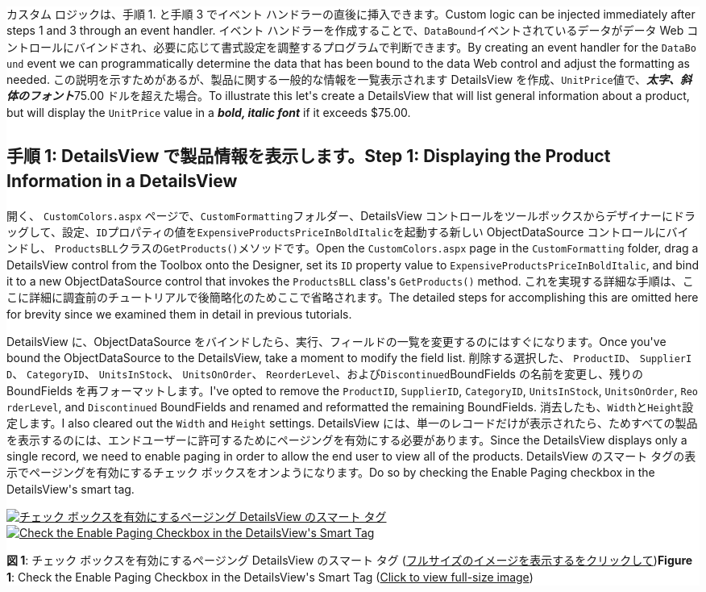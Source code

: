<span data-ttu-id="d0488-125">カスタム ロジックは、手順 1. と手順 3 でイベント ハンドラーの直後に挿入できます。</span><span class="sxs-lookup"><span data-stu-id="d0488-125">Custom logic can be injected immediately after steps 1 and 3 through an event handler.</span></span> <span data-ttu-id="d0488-126">イベント ハンドラーを作成することで、`DataBound`イベントされているデータがデータ Web コントロールにバインドされ、必要に応じて書式設定を調整するプログラムで判断できます。</span><span class="sxs-lookup"><span data-stu-id="d0488-126">By creating an event handler for the `DataBound` event we can programmatically determine the data that has been bound to the data Web control and adjust the formatting as needed.</span></span> <span data-ttu-id="d0488-127">この説明を示すためがあるが、製品に関する一般的な情報を一覧表示されます DetailsView を作成、`UnitPrice`値で、***太字、斜体のフォント***75.00 ドルを超えた場合。</span><span class="sxs-lookup"><span data-stu-id="d0488-127">To illustrate this let's create a DetailsView that will list general information about a product, but will display the `UnitPrice` value in a ***bold, italic font*** if it exceeds $75.00.</span></span>

## <a name="step-1-displaying-the-product-information-in-a-detailsview"></a><span data-ttu-id="d0488-128">手順 1: DetailsView で製品情報を表示します。</span><span class="sxs-lookup"><span data-stu-id="d0488-128">Step 1: Displaying the Product Information in a DetailsView</span></span>

<span data-ttu-id="d0488-129">開く、 `CustomColors.aspx`  ページで、`CustomFormatting`フォルダー、DetailsView コントロールをツールボックスからデザイナーにドラッグして、設定、`ID`プロパティの値を`ExpensiveProductsPriceInBoldItalic`を起動する新しい ObjectDataSource コントロールにバインドし、 `ProductsBLL`クラスの`GetProducts()`メソッドです。</span><span class="sxs-lookup"><span data-stu-id="d0488-129">Open the `CustomColors.aspx` page in the `CustomFormatting` folder, drag a DetailsView control from the Toolbox onto the Designer, set its `ID` property value to `ExpensiveProductsPriceInBoldItalic`, and bind it to a new ObjectDataSource control that invokes the `ProductsBLL` class's `GetProducts()` method.</span></span> <span data-ttu-id="d0488-130">これを実現する詳細な手順は、ここに詳細に調査前のチュートリアルで後簡略化のためここで省略されます。</span><span class="sxs-lookup"><span data-stu-id="d0488-130">The detailed steps for accomplishing this are omitted here for brevity since we examined them in detail in previous tutorials.</span></span>

<span data-ttu-id="d0488-131">DetailsView に、ObjectDataSource をバインドしたら、実行、フィールドの一覧を変更するのにはすぐになります。</span><span class="sxs-lookup"><span data-stu-id="d0488-131">Once you've bound the ObjectDataSource to the DetailsView, take a moment to modify the field list.</span></span> <span data-ttu-id="d0488-132">削除する選択した、 `ProductID`、 `SupplierID`、 `CategoryID`、 `UnitsInStock`、 `UnitsOnOrder`、 `ReorderLevel`、および`Discontinued`BoundFields の名前を変更し、残りの BoundFields を再フォーマットします。</span><span class="sxs-lookup"><span data-stu-id="d0488-132">I've opted to remove the `ProductID`, `SupplierID`, `CategoryID`, `UnitsInStock`, `UnitsOnOrder`, `ReorderLevel`, and `Discontinued` BoundFields and renamed and reformatted the remaining BoundFields.</span></span> <span data-ttu-id="d0488-133">消去したも、`Width`と`Height`設定します。</span><span class="sxs-lookup"><span data-stu-id="d0488-133">I also cleared out the `Width` and `Height` settings.</span></span> <span data-ttu-id="d0488-134">DetailsView には、単一のレコードだけが表示されたら、ためすべての製品を表示するのには、エンドユーザーに許可するためにページングを有効にする必要があります。</span><span class="sxs-lookup"><span data-stu-id="d0488-134">Since the DetailsView displays only a single record, we need to enable paging in order to allow the end user to view all of the products.</span></span> <span data-ttu-id="d0488-135">DetailsView のスマート タグの表示でページングを有効にするチェック ボックスをオンようになります。</span><span class="sxs-lookup"><span data-stu-id="d0488-135">Do so by checking the Enable Paging checkbox in the DetailsView's smart tag.</span></span>


<span data-ttu-id="d0488-136">[![チェック ボックスを有効にするページング DetailsView のスマート タグ](custom-formatting-based-upon-data-cs/_static/image2.png)](custom-formatting-based-upon-data-cs/_static/image1.png)</span><span class="sxs-lookup"><span data-stu-id="d0488-136">[![Check the Enable Paging Checkbox in the DetailsView's Smart Tag](custom-formatting-based-upon-data-cs/_static/image2.png)](custom-formatting-based-upon-data-cs/_static/image1.png)</span></span>

<span data-ttu-id="d0488-137">**図 1**: チェック ボックスを有効にするページング DetailsView のスマート タグ ([フルサイズのイメージを表示するをクリックして](custom-formatting-based-upon-data-cs/_static/image3.png))</span><span class="sxs-lookup"><span data-stu-id="d0488-137">**Figure 1**: Check the Enable Paging Checkbox in the DetailsView's Smart Tag ([Click to view full-size image](custom-formatting-based-upon-data-cs/_static/image3.png))</span></span>
